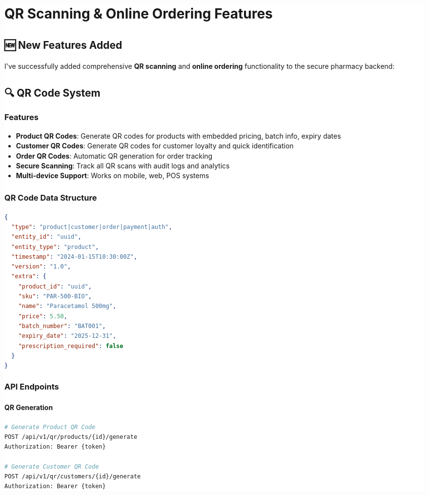 # QR Scanning & Online Ordering Features

## 🆕 New Features Added

I've successfully added comprehensive **QR scanning** and **online ordering** functionality to the secure pharmacy backend:

## 🔍 QR Code System

### Features
- **Product QR Codes**: Generate QR codes for products with embedded pricing, batch info, expiry dates
- **Customer QR Codes**: Generate QR codes for customer loyalty and quick identification  
- **Order QR Codes**: Automatic QR generation for order tracking
- **Secure Scanning**: Track all QR scans with audit logs and analytics
- **Multi-device Support**: Works on mobile, web, POS systems

### QR Code Data Structure
```json
{
  "type": "product|customer|order|payment|auth",
  "entity_id": "uuid",
  "entity_type": "product",
  "timestamp": "2024-01-15T10:30:00Z",
  "version": "1.0",
  "extra": {
    "product_id": "uuid",
    "sku": "PAR-500-BIO",
    "name": "Paracetamol 500mg",
    "price": 5.50,
    "batch_number": "BAT001",
    "expiry_date": "2025-12-31",
    "prescription_required": false
  }
}
```

### API Endpoints

#### QR Generation
```bash
# Generate Product QR Code
POST /api/v1/qr/products/{id}/generate
Authorization: Bearer {token}

# Generate Customer QR Code  
POST /api/v1/qr/customers/{id}/generate
Authorization: Bearer {token}
```
